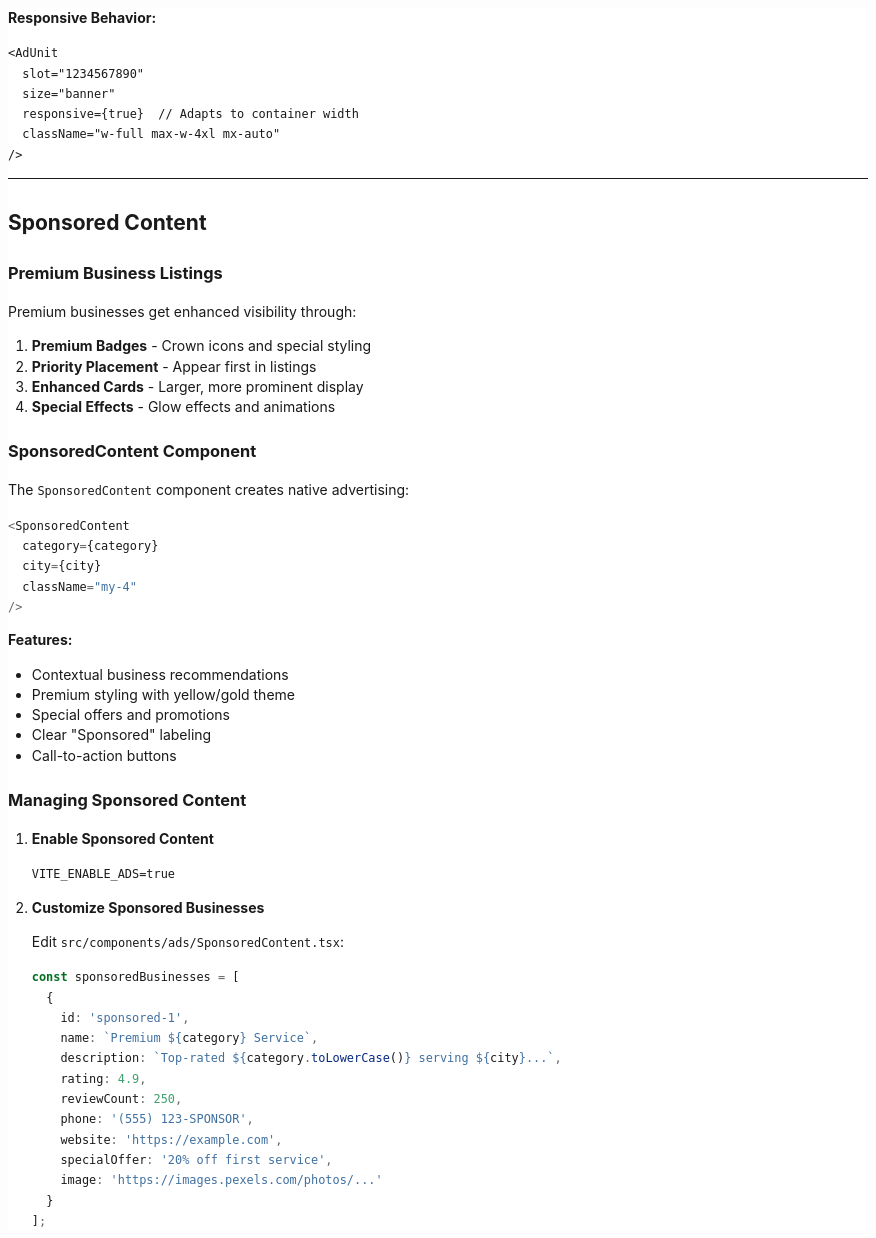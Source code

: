 **Responsive Behavior:**
```tsx
<AdUnit
  slot="1234567890"
  size="banner"
  responsive={true}  // Adapts to container width
  className="w-full max-w-4xl mx-auto"
/>
```

---

## Sponsored Content

### Premium Business Listings

Premium businesses get enhanced visibility through:

1. **Premium Badges** - Crown icons and special styling
2. **Priority Placement** - Appear first in listings
3. **Enhanced Cards** - Larger, more prominent display
4. **Special Effects** - Glow effects and animations

### SponsoredContent Component

The `SponsoredContent` component creates native advertising:

```typescript
<SponsoredContent 
  category={category}
  city={city}
  className="my-4"
/>
```

**Features:**
- Contextual business recommendations
- Premium styling with yellow/gold theme
- Special offers and promotions
- Clear "Sponsored" labeling
- Call-to-action buttons

### Managing Sponsored Content

1. **Enable Sponsored Content**
   ```env
   VITE_ENABLE_ADS=true
   ```

2. **Customize Sponsored Businesses**
   
   Edit `src/components/ads/SponsoredContent.tsx`:
   ```typescript
   const sponsoredBusinesses = [
     {
       id: 'sponsored-1',
       name: `Premium ${category} Service`,
       description: `Top-rated ${category.toLowerCase()} serving ${city}...`,
       rating: 4.9,
       reviewCount: 250,
       phone: '(555) 123-SPONSOR',
       website: 'https://example.com',
       specialOffer: '20% off first service',
       image: 'https://images.pexels.com/photos/...'
     }
   ];
   ```
